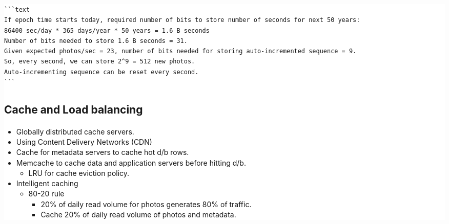     ```text
    If epoch time starts today, required number of bits to store number of seconds for next 50 years:
    86400 sec/day * 365 days/year * 50 years = 1.6 B seconds
    Number of bits needed to store 1.6 B seconds = 31.
    Given expected photos/sec = 23, number of bits needed for storing auto-incremented sequence = 9.
    So, every second, we can store 2^9 = 512 new photos.
    Auto-incrementing sequence can be reset every second.
    ```

## Cache and Load balancing

- Globally distributed cache servers.
- Using Content Delivery Networks (CDN)
- Cache for metadata servers to cache hot d/b rows.
- Memcache to cache data and application servers before hitting d/b.
  - LRU for cache eviction policy.
- Intelligent caching
  - 80-20 rule
    - 20% of daily read volume for photos generates 80% of traffic.
    - Cache 20% of daily read volume of photos and metadata.